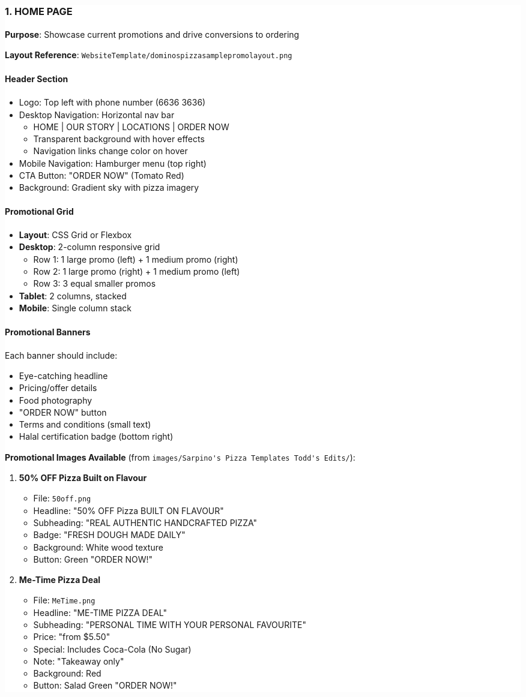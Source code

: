 ### 1. HOME PAGE

**Purpose**: Showcase current promotions and drive conversions to ordering

**Layout Reference**: `WebsiteTemplate/dominospizzasamplepromolayout.png`

#### Header Section
- Logo: Top left with phone number (6636 3636)
- Desktop Navigation: Horizontal nav bar
  - HOME | OUR STORY | LOCATIONS | ORDER NOW
  - Transparent background with hover effects
  - Navigation links change color on hover
- Mobile Navigation: Hamburger menu (top right)
- CTA Button: "ORDER NOW" (Tomato Red)
- Background: Gradient sky with pizza imagery

#### Promotional Grid
- **Layout**: CSS Grid or Flexbox
- **Desktop**: 2-column responsive grid
  - Row 1: 1 large promo (left) + 1 medium promo (right)
  - Row 2: 1 large promo (right) + 1 medium promo (left)
  - Row 3: 3 equal smaller promos
- **Tablet**: 2 columns, stacked
- **Mobile**: Single column stack

#### Promotional Banners
Each banner should include:
- Eye-catching headline
- Pricing/offer details
- Food photography
- "ORDER NOW" button
- Terms and conditions (small text)
- Halal certification badge (bottom right)

**Promotional Images Available** (from `images/Sarpino's Pizza Templates Todd's Edits/`):

1. **50% OFF Pizza Built on Flavour**
   - File: `50off.png`
   - Headline: "50% OFF Pizza BUILT ON FLAVOUR"
   - Subheading: "REAL AUTHENTIC HANDCRAFTED PIZZA"
   - Badge: "FRESH DOUGH MADE DAILY"
   - Background: White wood texture
   - Button: Green "ORDER NOW!"

2. **Me-Time Pizza Deal**
   - File: `MeTime.png`
   - Headline: "ME-TIME PIZZA DEAL"
   - Subheading: "PERSONAL TIME WITH YOUR PERSONAL FAVOURITE"
   - Price: "from $5.50"
   - Special: Includes Coca-Cola (No Sugar)
   - Note: "Takeaway only"
   - Background: Red
   - Button: Salad Green "ORDER NOW!"
